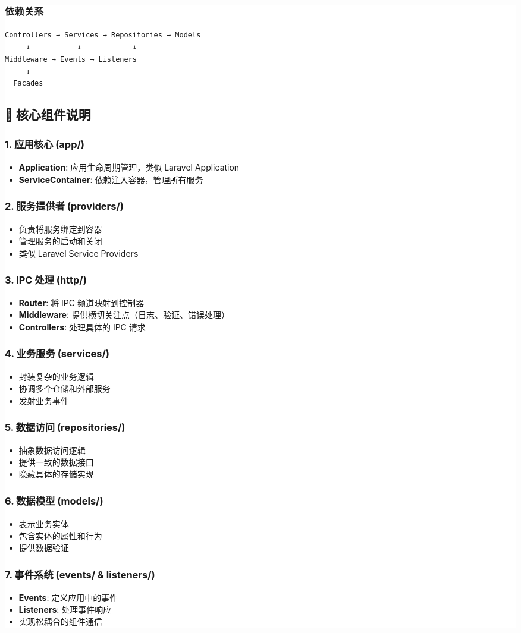 ### 依赖关系

```
Controllers → Services → Repositories → Models
     ↓           ↓            ↓
Middleware → Events → Listeners
     ↓
  Facades
```

## 🎯 核心组件说明

### 1. **应用核心 (app/)**

- **Application**: 应用生命周期管理，类似 Laravel Application
- **ServiceContainer**: 依赖注入容器，管理所有服务

### 2. **服务提供者 (providers/)**

- 负责将服务绑定到容器
- 管理服务的启动和关闭
- 类似 Laravel Service Providers

### 3. **IPC 处理 (http/)**

- **Router**: 将 IPC 频道映射到控制器
- **Middleware**: 提供横切关注点（日志、验证、错误处理）
- **Controllers**: 处理具体的 IPC 请求

### 4. **业务服务 (services/)**

- 封装复杂的业务逻辑
- 协调多个仓储和外部服务
- 发射业务事件

### 5. **数据访问 (repositories/)**

- 抽象数据访问逻辑
- 提供一致的数据接口
- 隐藏具体的存储实现

### 6. **数据模型 (models/)**

- 表示业务实体
- 包含实体的属性和行为
- 提供数据验证

### 7. **事件系统 (events/ & listeners/)**

- **Events**: 定义应用中的事件
- **Listeners**: 处理事件响应
- 实现松耦合的组件通信

